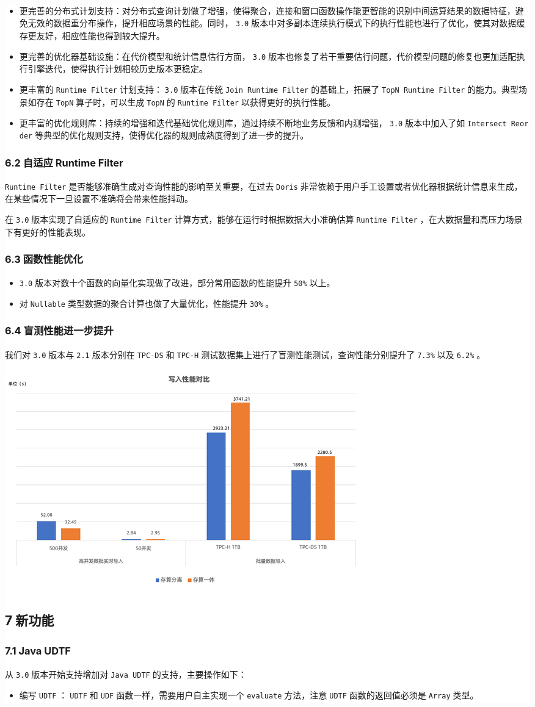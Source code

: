 * 更完善的分布式计划支持：对分布式查询计划做了增强，使得聚合，连接和窗口函数操作能更智能的识别中间运算结果的数据特征，避免无效的数据重分布操作，提升相应场景的性能。同时， `3.0` 版本中对多副本连续执行模式下的执行性能也进行了优化，使其对数据缓存更友好，相应性能也得到较大提升。

* 更完善的优化器基础设施：在代价模型和统计信息估行方面， `3.0` 版本也修复了若干重要估行问题，代价模型问题的修复也更加适配执行引擎迭代，使得执行计划相较历史版本更稳定。

* 更丰富的 `Runtime Filter` 计划支持： `3.0` 版本在传统 `Join Runtime Filter` 的基础上，拓展了 `TopN Runtime Filter` 的能力。典型场景如存在 `TopN` 算子时，可以生成 `TopN` 的 `Runtime Filter` 以获得更好的执行性能。

* 更丰富的优化规则库：持续的增强和迭代基础优化规则库，通过持续不断地业务反馈和内测增强， `3.0` 版本中加入了如 `Intersect Reorder` 等典型的优化规则支持，使得优化器的规则成熟度得到了进一步的提升。

### 6.2 自适应 Runtime Filter

`Runtime Filter` 是否能够准确生成对查询性能的影响至关重要，在过去 `Doris` 非常依赖于用户手工设置或者优化器根据统计信息来生成，在某些情况下一旦设置不准确将会带来性能抖动。

在 `3.0` 版本实现了自适应的 `Runtime Filter` 计算方式，能够在运行时根据数据大小准确估算 `Runtime Filter` ，在大数据量和高压力场景下有更好的性能表现。

### 6.3 函数性能优化

* `3.0` 版本对数十个函数的向量化实现做了改进，部分常用函数的性能提升 `50%` 以上。

* 对 `Nullable` 类型数据的聚合计算也做了大量优化，性能提升 `30%` 。

### 6.4 盲测性能进一步提升

我们对 `3.0` 版本与 `2.1` 版本分别在 `TPC-DS` 和 `TPC-H` 测试数据集上进行了盲测性能测试，查询性能分别提升了 `7.3%` 以及 `6.2%` 。

![](../../../assets/images/Doris/Doris选型对比/Doris%203.x%20vs%20Doris%202.X_image_7.png)

## 7 新功能

### 7.1 Java UDTF

从 `3.0` 版本开始支持增加对 `Java UDTF` 的支持，主要操作如下：

* 编写 `UDTF` ： `UDTF` 和 `UDF` 函数一样，需要用户自主实现一个 `evaluate` 方法，注意 `UDTF` 函数的返回值必须是 `Array` 类型。
